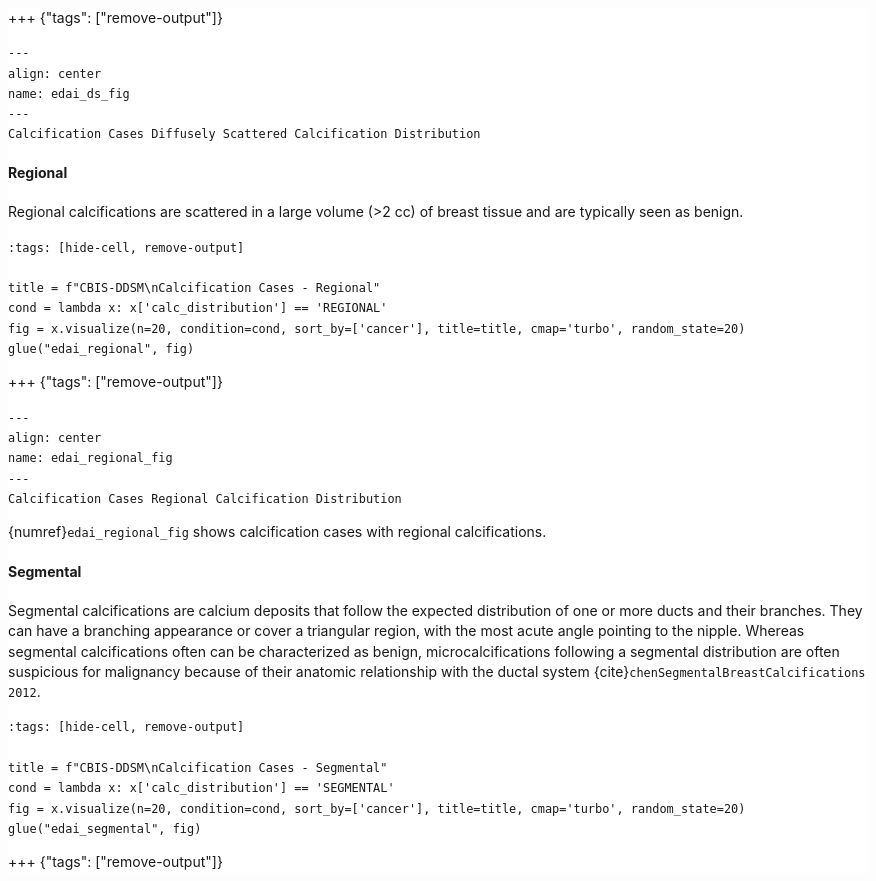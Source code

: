 +++ {"tags": ["remove-output"]}

```{glue:figure} edai_ds
---
align: center
name: edai_ds_fig
---
Calcification Cases Diffusely Scattered Calcification Distribution
```

#### Regional

Regional calcifications are scattered in a large volume (>2 cc) of breast tissue and are typically seen as benign.

```{code-cell} ipython3
:tags: [hide-cell, remove-output]

title = f"CBIS-DDSM\nCalcification Cases - Regional"
cond = lambda x: x['calc_distribution'] == 'REGIONAL'
fig = x.visualize(n=20, condition=cond, sort_by=['cancer'], title=title, cmap='turbo', random_state=20)
glue("edai_regional", fig)
```

+++ {"tags": ["remove-output"]}

```{glue:figure} edai_regional
---
align: center
name: edai_regional_fig
---
Calcification Cases Regional Calcification Distribution
```

{numref}`edai_regional_fig` shows calcification cases with regional calcifications.

#### Segmental

Segmental calcifications are calcium deposits that follow the expected distribution of one or more ducts and their branches. They can have a branching appearance or cover a triangular region, with the most acute angle pointing to the nipple. Whereas segmental calcifications often can be characterized as benign, microcalcifications following a segmental distribution are often suspicious for malignancy because of their anatomic relationship with the ductal system {cite}`chenSegmentalBreastCalcifications2012`.

```{code-cell} ipython3
:tags: [hide-cell, remove-output]

title = f"CBIS-DDSM\nCalcification Cases - Segmental"
cond = lambda x: x['calc_distribution'] == 'SEGMENTAL'
fig = x.visualize(n=20, condition=cond, sort_by=['cancer'], title=title, cmap='turbo', random_state=20)
glue("edai_segmental", fig)
```

+++ {"tags": ["remove-output"]}
